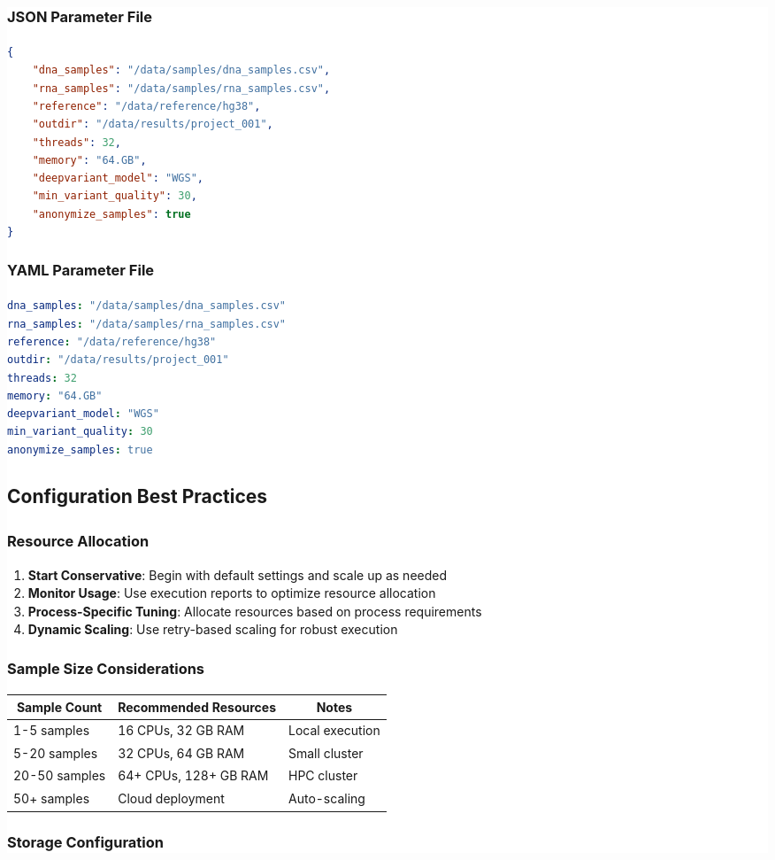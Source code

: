 ### JSON Parameter File
```json
{
    "dna_samples": "/data/samples/dna_samples.csv",
    "rna_samples": "/data/samples/rna_samples.csv",
    "reference": "/data/reference/hg38",
    "outdir": "/data/results/project_001",
    "threads": 32,
    "memory": "64.GB",
    "deepvariant_model": "WGS",
    "min_variant_quality": 30,
    "anonymize_samples": true
}
```

### YAML Parameter File
```yaml
dna_samples: "/data/samples/dna_samples.csv"
rna_samples: "/data/samples/rna_samples.csv"  
reference: "/data/reference/hg38"
outdir: "/data/results/project_001"
threads: 32
memory: "64.GB"
deepvariant_model: "WGS"
min_variant_quality: 30
anonymize_samples: true
```

## Configuration Best Practices

### Resource Allocation

1. **Start Conservative**: Begin with default settings and scale up as needed
2. **Monitor Usage**: Use execution reports to optimize resource allocation
3. **Process-Specific Tuning**: Allocate resources based on process requirements
4. **Dynamic Scaling**: Use retry-based scaling for robust execution

### Sample Size Considerations

| Sample Count | Recommended Resources | Notes |
|--------------|----------------------|--------|
| 1-5 samples | 16 CPUs, 32 GB RAM | Local execution |
| 5-20 samples | 32 CPUs, 64 GB RAM | Small cluster |
| 20-50 samples | 64+ CPUs, 128+ GB RAM | HPC cluster |
| 50+ samples | Cloud deployment | Auto-scaling |

### Storage Configuration
